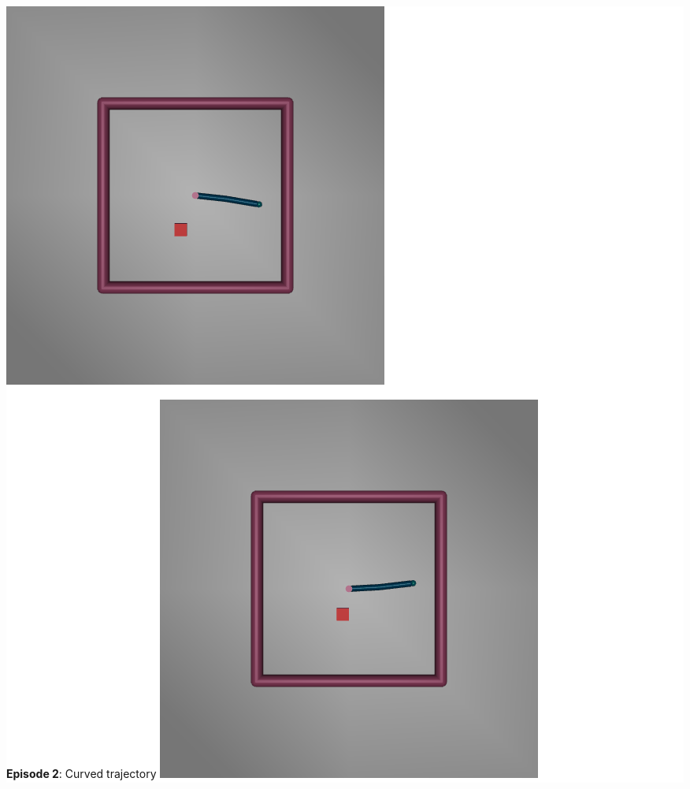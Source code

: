 ![Success 1](assets/sac/eval_episode_1.gif)

**Episode 2**: Curved trajectory
![Success 2](assets/sac/eval_episode_2.gif)
